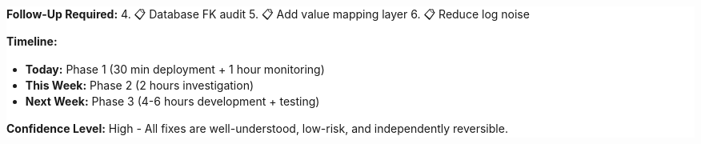 **Follow-Up Required:**
4. 📋 Database FK audit
5. 📋 Add value mapping layer
6. 📋 Reduce log noise

**Timeline:**
- **Today:** Phase 1 (30 min deployment + 1 hour monitoring)
- **This Week:** Phase 2 (2 hours investigation)
- **Next Week:** Phase 3 (4-6 hours development + testing)

**Confidence Level:** High - All fixes are well-understood, low-risk, and independently reversible.
